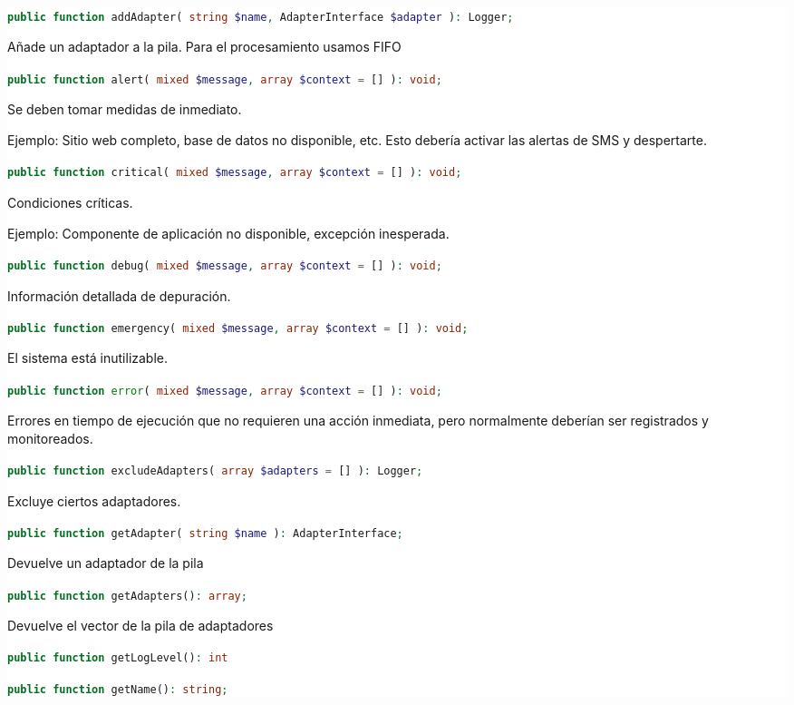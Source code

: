 ```php
public function addAdapter( string $name, AdapterInterface $adapter ): Logger;
```

Añade un adaptador a la pila. Para el procesamiento usamos FIFO

```php
public function alert( mixed $message, array $context = [] ): void;
```

Se deben tomar medidas de inmediato.

Ejemplo: Sitio web completo, base de datos no disponible, etc. Esto debería activar las alertas de SMS y despertarte.

```php
public function critical( mixed $message, array $context = [] ): void;
```

Condiciones críticas.

Ejemplo: Componente de aplicación no disponible, excepción inesperada.

```php
public function debug( mixed $message, array $context = [] ): void;
```

Información detallada de depuración.

```php
public function emergency( mixed $message, array $context = [] ): void;
```

El sistema está inutilizable.

```php
public function error( mixed $message, array $context = [] ): void;
```

Errores en tiempo de ejecución que no requieren una acción inmediata, pero normalmente deberían ser registrados y monitoreados.

```php
public function excludeAdapters( array $adapters = [] ): Logger;
```

Excluye ciertos adaptadores.

```php
public function getAdapter( string $name ): AdapterInterface;
```

Devuelve un adaptador de la pila

```php
public function getAdapters(): array;
```

Devuelve el vector de la pila de adaptadores

```php
public function getLogLevel(): int
```

```php
public function getName(): string;
```
